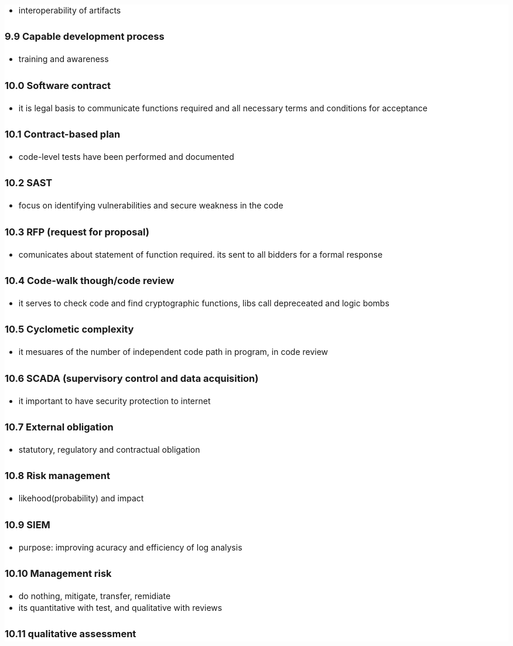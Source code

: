 - interoperability of artifacts

### 9.9 Capable development process

- training and awareness

### 10.0 Software contract

- it is legal basis to communicate functions required and all necessary terms and conditions for acceptance 

### 10.1 Contract-based plan 

- code-level tests have been performed and documented

### 10.2 SAST

- focus on identifying vulnerabilities and secure weakness in the code

### 10.3 RFP (request for proposal)

- comunicates about statement of function required. its sent to all bidders for a formal response

### 10.4 Code-walk though/code review

- it serves to check code and find cryptographic functions, libs call depreceated and logic bombs

### 10.5 Cyclometic complexity

- it mesuares of the number of independent code path in program, in code review

### 10.6 SCADA (supervisory control and data acquisition)

- it important to have security protection to internet

### 10.7 External obligation

- statutory, regulatory and contractual obligation

### 10.8 Risk management

- likehood(probability) and impact

### 10.9 SIEM

- purpose: improving acuracy and efficiency of log analysis 

### 10.10 Management risk

- do nothing, mitigate, transfer, remidiate
- its quantitative with test, and qualitative with reviews

### 10.11 qualitative assessment
